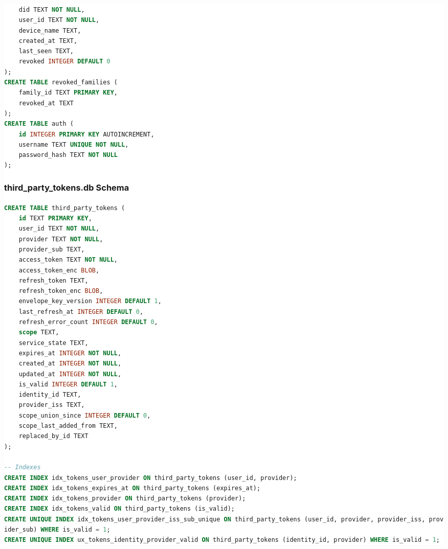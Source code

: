 ```sql
    did TEXT NOT NULL,
    user_id TEXT NOT NULL,
    device_name TEXT,
    created_at TEXT,
    last_seen TEXT,
    revoked INTEGER DEFAULT 0
);
CREATE TABLE revoked_families (
    family_id TEXT PRIMARY KEY,
    revoked_at TEXT
);
CREATE TABLE auth (
    id INTEGER PRIMARY KEY AUTOINCREMENT,
    username TEXT UNIQUE NOT NULL,
    password_hash TEXT NOT NULL
);
```

### third_party_tokens.db Schema
```sql
CREATE TABLE third_party_tokens (
    id TEXT PRIMARY KEY,
    user_id TEXT NOT NULL,
    provider TEXT NOT NULL,
    provider_sub TEXT,
    access_token TEXT NOT NULL,
    access_token_enc BLOB,
    refresh_token TEXT,
    refresh_token_enc BLOB,
    envelope_key_version INTEGER DEFAULT 1,
    last_refresh_at INTEGER DEFAULT 0,
    refresh_error_count INTEGER DEFAULT 0,
    scope TEXT,
    service_state TEXT,
    expires_at INTEGER NOT NULL,
    created_at INTEGER NOT NULL,
    updated_at INTEGER NOT NULL,
    is_valid INTEGER DEFAULT 1,
    identity_id TEXT,
    provider_iss TEXT,
    scope_union_since INTEGER DEFAULT 0,
    scope_last_added_from TEXT,
    replaced_by_id TEXT
);

-- Indexes
CREATE INDEX idx_tokens_user_provider ON third_party_tokens (user_id, provider);
CREATE INDEX idx_tokens_expires_at ON third_party_tokens (expires_at);
CREATE INDEX idx_tokens_provider ON third_party_tokens (provider);
CREATE INDEX idx_tokens_valid ON third_party_tokens (is_valid);
CREATE UNIQUE INDEX idx_tokens_user_provider_iss_sub_unique ON third_party_tokens (user_id, provider, provider_iss, provider_sub) WHERE is_valid = 1;
CREATE UNIQUE INDEX ux_tokens_identity_provider_valid ON third_party_tokens (identity_id, provider) WHERE is_valid = 1;
```
